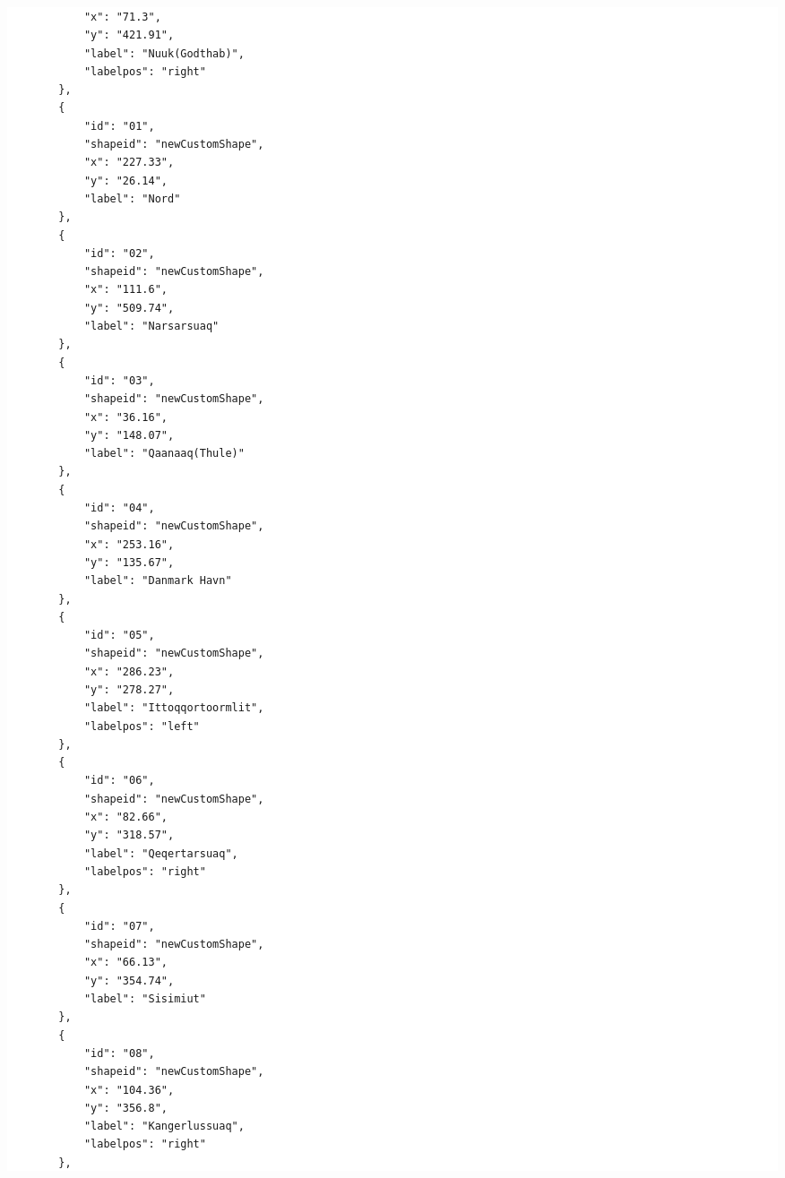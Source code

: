                 "x": "71.3",
                "y": "421.91",
                "label": "Nuuk(Godthab)",
                "labelpos": "right"
            },
            {
                "id": "01",
                "shapeid": "newCustomShape",
                "x": "227.33",
                "y": "26.14",
                "label": "Nord"
            },
            {
                "id": "02",
                "shapeid": "newCustomShape",
                "x": "111.6",
                "y": "509.74",
                "label": "Narsarsuaq"
            },
            {
                "id": "03",
                "shapeid": "newCustomShape",
                "x": "36.16",
                "y": "148.07",
                "label": "Qaanaaq(Thule)"
            },
            {
                "id": "04",
                "shapeid": "newCustomShape",
                "x": "253.16",
                "y": "135.67",
                "label": "Danmark Havn"
            },
            {
                "id": "05",
                "shapeid": "newCustomShape",
                "x": "286.23",
                "y": "278.27",
                "label": "Ittoqqortoormlit",
                "labelpos": "left"
            },
            {
                "id": "06",
                "shapeid": "newCustomShape",
                "x": "82.66",
                "y": "318.57",
                "label": "Qeqertarsuaq",
                "labelpos": "right"
            },
            {
                "id": "07",
                "shapeid": "newCustomShape",
                "x": "66.13",
                "y": "354.74",
                "label": "Sisimiut"
            },
            {
                "id": "08",
                "shapeid": "newCustomShape",
                "x": "104.36",
                "y": "356.8",
                "label": "Kangerlussuaq",
                "labelpos": "right"
            },